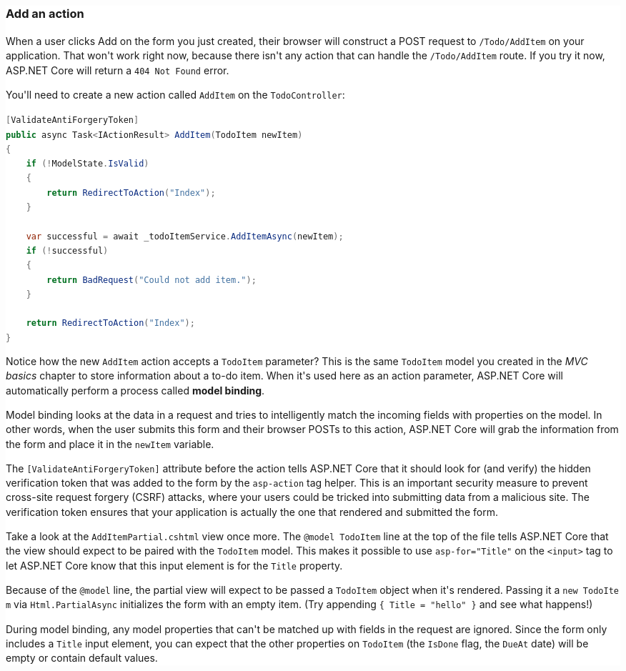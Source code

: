 ### Add an action

When a user clicks Add on the form you just created, their browser will construct a POST request to `/Todo/AddItem` on your application. That won't work right now, because there isn't any action that can handle the `/Todo/AddItem` route. If you try it now, ASP.NET Core will return a `404 Not Found` error.

You'll need to create a new action called `AddItem` on the `TodoController`:

```csharp
[ValidateAntiForgeryToken]
public async Task<IActionResult> AddItem(TodoItem newItem)
{
    if (!ModelState.IsValid)
    {
        return RedirectToAction("Index");
    }

    var successful = await _todoItemService.AddItemAsync(newItem);
    if (!successful)
    {
        return BadRequest("Could not add item.");
    }

    return RedirectToAction("Index");
}
```

Notice how the new `AddItem` action accepts a `TodoItem` parameter? This is the same `TodoItem` model you created in the _MVC basics_ chapter to store information about a to-do item. When it's used here as an action parameter, ASP.NET Core will automatically perform a process called **model binding**.

Model binding looks at the data in a request and tries to intelligently match the incoming fields with properties on the model. In other words, when the user submits this form and their browser POSTs to this action, ASP.NET Core will grab the information from the form and place it in the `newItem` variable.

The `[ValidateAntiForgeryToken]` attribute before the action tells ASP.NET Core that it should look for (and verify) the hidden verification token that was added to the form by the `asp-action` tag helper. This is an important security measure to prevent cross-site request forgery (CSRF) attacks, where your users could be tricked into submitting data from a malicious site. The verification token ensures that your application is actually the one that rendered and submitted the form.

Take a look at the `AddItemPartial.cshtml` view once more. The `@model TodoItem` line at the top of the file tells ASP.NET Core that the view should expect to be paired with the `TodoItem` model. This makes it possible to use `asp-for="Title"` on the `<input>` tag to let ASP.NET Core know that this input element is for the `Title` property.

Because of the `@model` line, the partial view will expect to be passed a `TodoItem` object when it's rendered. Passing it a `new TodoItem` via `Html.PartialAsync` initializes the form with an empty item. (Try appending `{ Title = "hello" }` and see what happens!)

During model binding, any model properties that can't be matched up with fields in the request are ignored. Since the form only includes a `Title` input element, you can expect that the other properties on `TodoItem` (the `IsDone` flag, the `DueAt` date) will be empty or contain default values.

